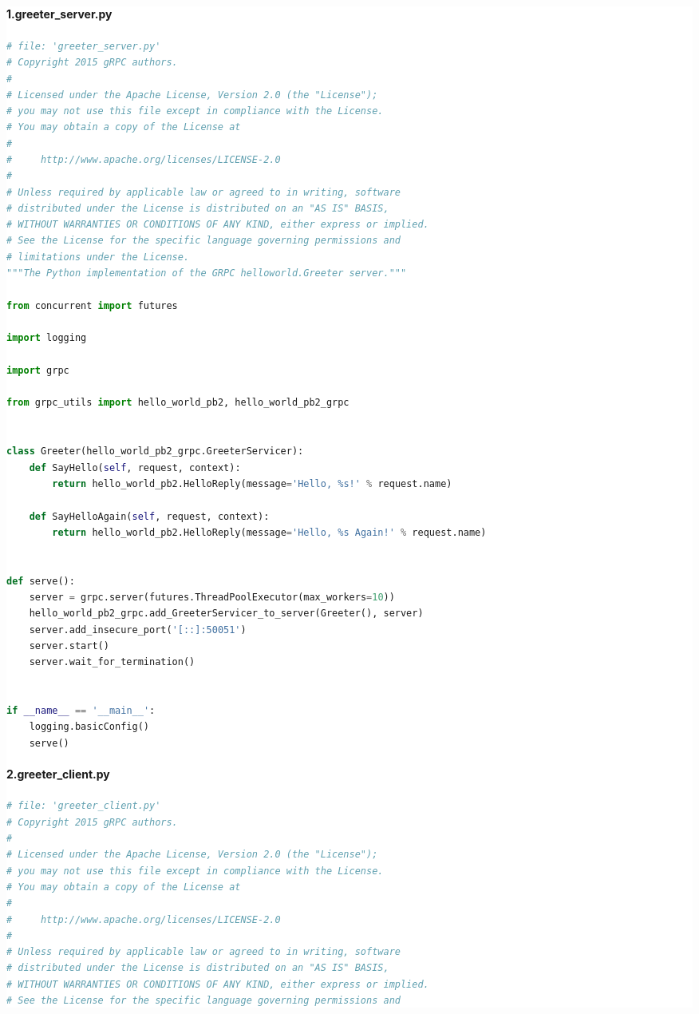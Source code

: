 #### 1.greeter_server.py

```python
# file: 'greeter_server.py'
# Copyright 2015 gRPC authors.
#
# Licensed under the Apache License, Version 2.0 (the "License");
# you may not use this file except in compliance with the License.
# You may obtain a copy of the License at
#
#     http://www.apache.org/licenses/LICENSE-2.0
#
# Unless required by applicable law or agreed to in writing, software
# distributed under the License is distributed on an "AS IS" BASIS,
# WITHOUT WARRANTIES OR CONDITIONS OF ANY KIND, either express or implied.
# See the License for the specific language governing permissions and
# limitations under the License.
"""The Python implementation of the GRPC helloworld.Greeter server."""

from concurrent import futures

import logging

import grpc

from grpc_utils import hello_world_pb2, hello_world_pb2_grpc


class Greeter(hello_world_pb2_grpc.GreeterServicer):
    def SayHello(self, request, context):
        return hello_world_pb2.HelloReply(message='Hello, %s!' % request.name)

    def SayHelloAgain(self, request, context):
        return hello_world_pb2.HelloReply(message='Hello, %s Again!' % request.name)


def serve():
    server = grpc.server(futures.ThreadPoolExecutor(max_workers=10))
    hello_world_pb2_grpc.add_GreeterServicer_to_server(Greeter(), server)
    server.add_insecure_port('[::]:50051')
    server.start()
    server.wait_for_termination()


if __name__ == '__main__':
    logging.basicConfig()
    serve()
```

#### 2.greeter_client.py

```python
# file: 'greeter_client.py'
# Copyright 2015 gRPC authors.
#
# Licensed under the Apache License, Version 2.0 (the "License");
# you may not use this file except in compliance with the License.
# You may obtain a copy of the License at
#
#     http://www.apache.org/licenses/LICENSE-2.0
#
# Unless required by applicable law or agreed to in writing, software
# distributed under the License is distributed on an "AS IS" BASIS,
# WITHOUT WARRANTIES OR CONDITIONS OF ANY KIND, either express or implied.
# See the License for the specific language governing permissions and
```